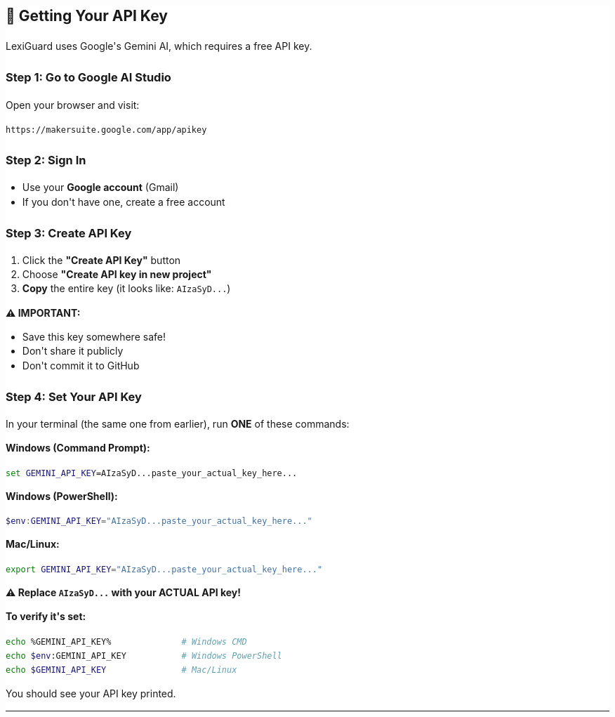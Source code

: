 ## 🔑 Getting Your API Key

LexiGuard uses Google's Gemini AI, which requires a free API key.

### Step 1: Go to Google AI Studio

Open your browser and visit:
```
https://makersuite.google.com/app/apikey
```

### Step 2: Sign In

- Use your **Google account** (Gmail)
- If you don't have one, create a free account

### Step 3: Create API Key

1. Click the **"Create API Key"** button
2. Choose **"Create API key in new project"**
3. **Copy** the entire key (it looks like: `AIzaSyD...`)

**⚠️ IMPORTANT:** 
- Save this key somewhere safe!
- Don't share it publicly
- Don't commit it to GitHub

### Step 4: Set Your API Key

In your terminal (the same one from earlier), run **ONE** of these commands:

**Windows (Command Prompt):**
```cmd
set GEMINI_API_KEY=AIzaSyD...paste_your_actual_key_here...
```

**Windows (PowerShell):**
```powershell
$env:GEMINI_API_KEY="AIzaSyD...paste_your_actual_key_here..."
```

**Mac/Linux:**
```bash
export GEMINI_API_KEY="AIzaSyD...paste_your_actual_key_here..."
```

**⚠️ Replace `AIzaSyD...` with your ACTUAL API key!**

**To verify it's set:**
```bash
echo %GEMINI_API_KEY%              # Windows CMD
echo $env:GEMINI_API_KEY           # Windows PowerShell
echo $GEMINI_API_KEY               # Mac/Linux
```

You should see your API key printed.

---
